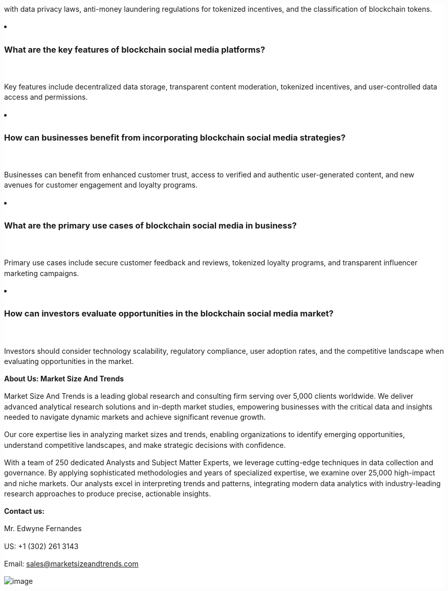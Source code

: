 with data privacy laws, anti-money laundering regulations for tokenized incentives, and the classification of blockchain tokens.</p>    </li>    <li>      <h3>What are the key features of blockchain social media platforms?</h3>      <p>&nbsp;</p><p>Key features include decentralized data storage, transparent content moderation, tokenized incentives, and user-controlled data access and permissions.</p>    </li>    <li>      <h3>How can businesses benefit from incorporating blockchain social media strategies?</h3>      <p>&nbsp;</p><p>Businesses can benefit from enhanced customer trust, access to verified and authentic user-generated content, and new avenues for customer engagement and loyalty programs.</p>    </li>    <li>      <h3>What are the primary use cases of blockchain social media in business?</h3>      <p>&nbsp;</p><p>Primary use cases include secure customer feedback and reviews, tokenized loyalty programs, and transparent influencer marketing campaigns.</p>    </li>    <li>      <h3>How can investors evaluate opportunities in the blockchain social media market?</h3>      <p>&nbsp;</p><p>Investors should consider technology scalability, regulatory compliance, user adoption rates, and the competitive landscape when evaluating opportunities in the market.</p>    </li>  </ol></body></html></p><p><strong>About Us:&nbsp;Market Size And Trends</strong></p><p>Market Size And Trends&nbsp;is a leading global research and consulting firm serving over 5,000 clients worldwide. We deliver advanced analytical research solutions and in-depth market studies, empowering businesses with the critical data and insights needed to navigate dynamic markets and achieve significant revenue growth.</p><p>Our core expertise lies in analyzing market sizes and trends, enabling organizations to identify emerging opportunities, understand competitive landscapes, and make strategic decisions with confidence.</p><p>With a team of 250 dedicated Analysts and Subject Matter Experts, we leverage cutting-edge techniques in data collection and governance. By applying sophisticated methodologies and years of specialized expertise, we examine over 25,000 high-impact and niche markets. Our analysts excel in interpreting trends and patterns, integrating modern data analytics with industry-leading research approaches to produce precise, actionable insights.</p><p><strong>Contact us:</strong></p><p>Mr. Edwyne Fernandes</p><p>US: +1 (302) 261 3143</p><p>Email: <a href="mailto:sales@marketsizeandtrends.com">sales@marketsizeandtrends.com</a>&nbsp;</p>
![image](https://github.com/user-attachments/assets/0dd897a1-c477-4b83-a328-eaaabb863ee7)
